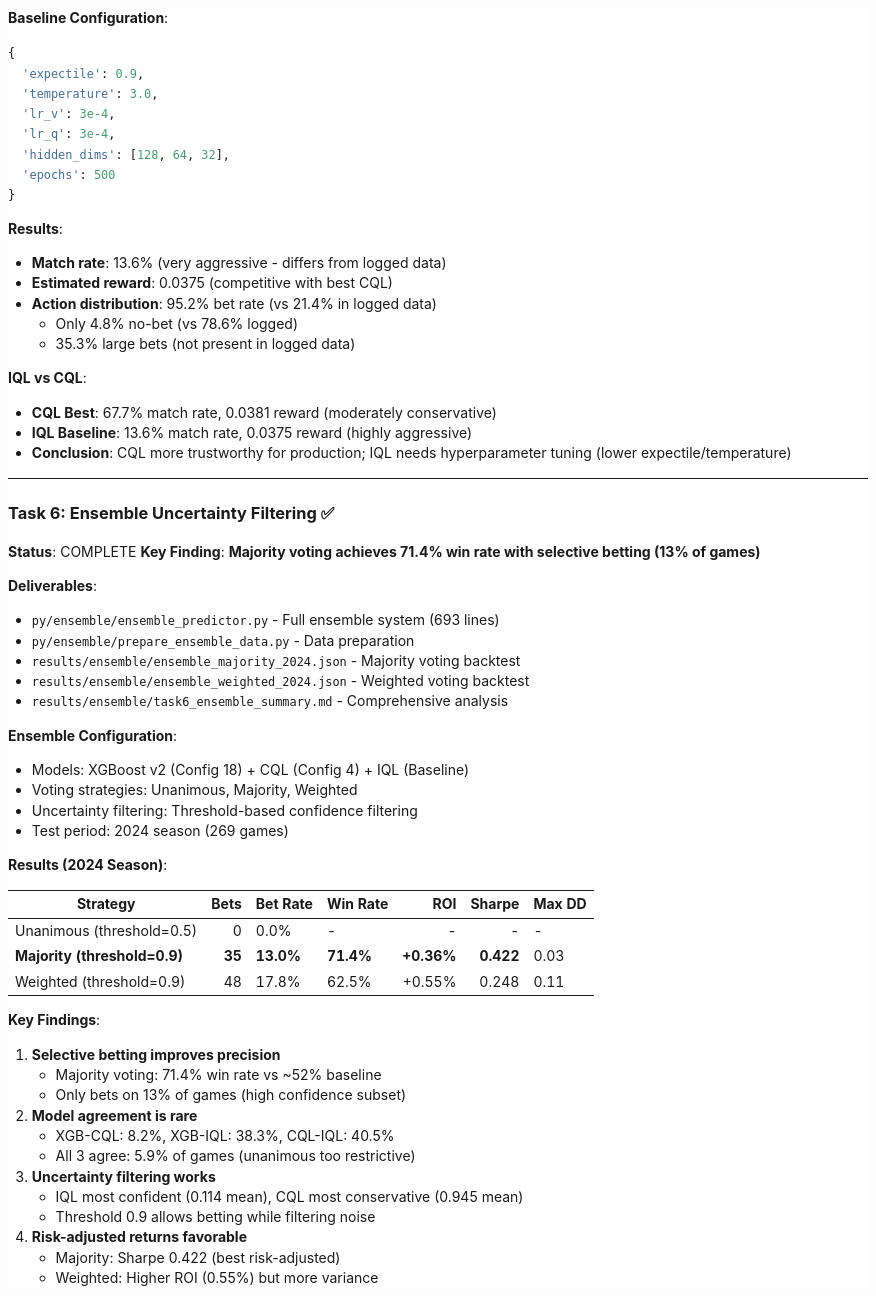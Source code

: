 **Baseline Configuration**:
```python
{
  'expectile': 0.9,
  'temperature': 3.0,
  'lr_v': 3e-4,
  'lr_q': 3e-4,
  'hidden_dims': [128, 64, 32],
  'epochs': 500
}
```

**Results**:
- **Match rate**: 13.6% (very aggressive - differs from logged data)
- **Estimated reward**: 0.0375 (competitive with best CQL)
- **Action distribution**: 95.2% bet rate (vs 21.4% in logged data)
  - Only 4.8% no-bet (vs 78.6% logged)
  - 35.3% large bets (not present in logged data)

**IQL vs CQL**:
- **CQL Best**: 67.7% match rate, 0.0381 reward (moderately conservative)
- **IQL Baseline**: 13.6% match rate, 0.0375 reward (highly aggressive)
- **Conclusion**: CQL more trustworthy for production; IQL needs hyperparameter tuning (lower expectile/temperature)

---

### Task 6: Ensemble Uncertainty Filtering ✅
**Status**: COMPLETE
**Key Finding**: **Majority voting achieves 71.4% win rate with selective betting (13% of games)**

**Deliverables**:
- `py/ensemble/ensemble_predictor.py` - Full ensemble system (693 lines)
- `py/ensemble/prepare_ensemble_data.py` - Data preparation
- `results/ensemble/ensemble_majority_2024.json` - Majority voting backtest
- `results/ensemble/ensemble_weighted_2024.json` - Weighted voting backtest
- `results/ensemble/task6_ensemble_summary.md` - Comprehensive analysis

**Ensemble Configuration**:
- Models: XGBoost v2 (Config 18) + CQL (Config 4) + IQL (Baseline)
- Voting strategies: Unanimous, Majority, Weighted
- Uncertainty filtering: Threshold-based confidence filtering
- Test period: 2024 season (269 games)

**Results (2024 Season)**:

| Strategy | Bets | Bet Rate | Win Rate | ROI | Sharpe | Max DD |
|----------|-----:|----------|----------|----:|-------:|--------|
| Unanimous (threshold=0.5) | 0 | 0.0% | - | - | - | - |
| **Majority (threshold=0.9)** | **35** | **13.0%** | **71.4%** | **+0.36%** | **0.422** | 0.03 |
| Weighted (threshold=0.9) | 48 | 17.8% | 62.5% | +0.55% | 0.248 | 0.11 |

**Key Findings**:
1. **Selective betting improves precision**
   - Majority voting: 71.4% win rate vs ~52% baseline
   - Only bets on 13% of games (high confidence subset)
2. **Model agreement is rare**
   - XGB-CQL: 8.2%, XGB-IQL: 38.3%, CQL-IQL: 40.5%
   - All 3 agree: 5.9% of games (unanimous too restrictive)
3. **Uncertainty filtering works**
   - IQL most confident (0.114 mean), CQL most conservative (0.945 mean)
   - Threshold 0.9 allows betting while filtering noise
4. **Risk-adjusted returns favorable**
   - Majority: Sharpe 0.422 (best risk-adjusted)
   - Weighted: Higher ROI (0.55%) but more variance
